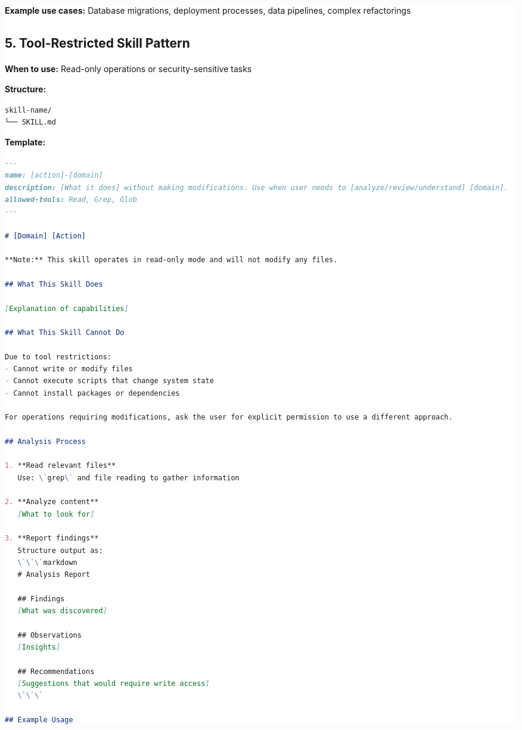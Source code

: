**Example use cases:** Database migrations, deployment processes, data pipelines, complex refactorings

## 5. Tool-Restricted Skill Pattern

**When to use:** Read-only operations or security-sensitive tasks

**Structure:**
```
skill-name/
└── SKILL.md
```

**Template:**
```markdown
---
name: [action]-[domain]
description: [What it does] without making modifications. Use when user needs to [analyze/review/understand] [domain].
allowed-tools: Read, Grep, Glob
---

# [Domain] [Action]

**Note:** This skill operates in read-only mode and will not modify any files.

## What This Skill Does

[Explanation of capabilities]

## What This Skill Cannot Do

Due to tool restrictions:
- Cannot write or modify files
- Cannot execute scripts that change system state
- Cannot install packages or dependencies

For operations requiring modifications, ask the user for explicit permission to use a different approach.

## Analysis Process

1. **Read relevant files**
   Use: \`grep\` and file reading to gather information

2. **Analyze content**
   [What to look for]

3. **Report findings**
   Structure output as:
   \`\`\`markdown
   # Analysis Report

   ## Findings
   [What was discovered]

   ## Observations
   [Insights]

   ## Recommendations
   [Suggestions that would require write access]
   \`\`\`

## Example Usage

```